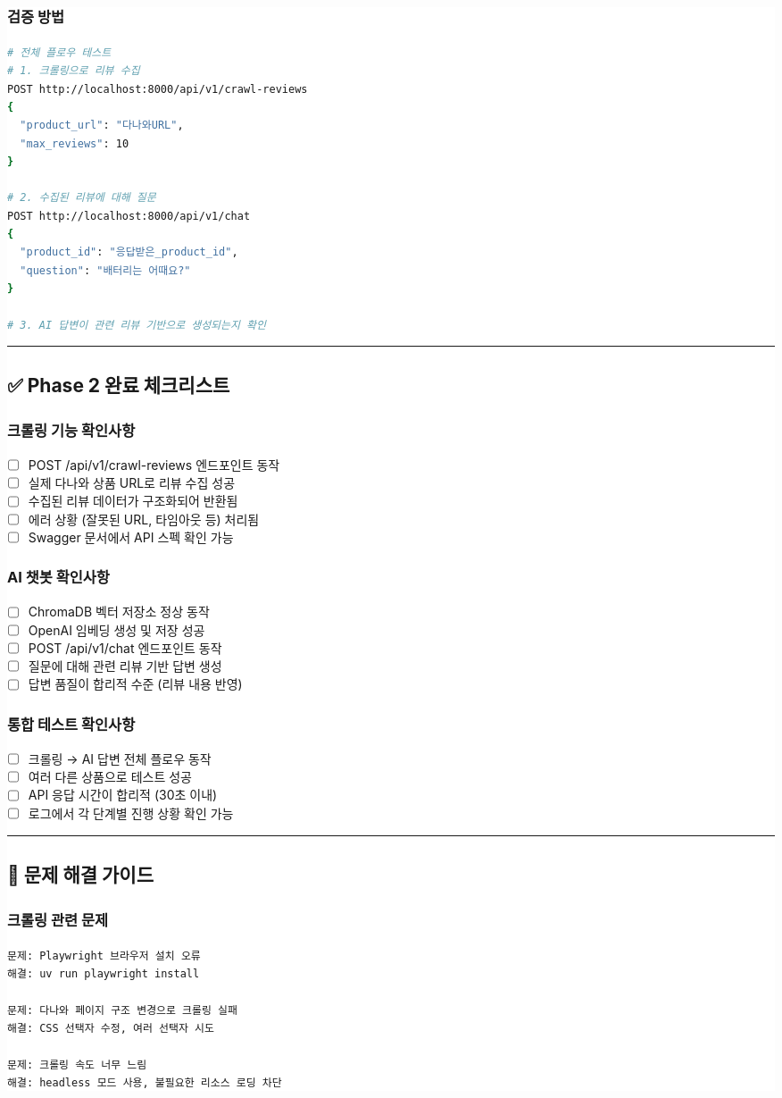 ### **검증 방법**
```bash
# 전체 플로우 테스트
# 1. 크롤링으로 리뷰 수집
POST http://localhost:8000/api/v1/crawl-reviews
{
  "product_url": "다나와URL",
  "max_reviews": 10
}

# 2. 수집된 리뷰에 대해 질문
POST http://localhost:8000/api/v1/chat
{
  "product_id": "응답받은_product_id",
  "question": "배터리는 어때요?"
}

# 3. AI 답변이 관련 리뷰 기반으로 생성되는지 확인
```

---

## ✅ **Phase 2 완료 체크리스트**

### **크롤링 기능 확인사항**
- [ ] POST /api/v1/crawl-reviews 엔드포인트 동작
- [ ] 실제 다나와 상품 URL로 리뷰 수집 성공
- [ ] 수집된 리뷰 데이터가 구조화되어 반환됨
- [ ] 에러 상황 (잘못된 URL, 타임아웃 등) 처리됨
- [ ] Swagger 문서에서 API 스펙 확인 가능

### **AI 챗봇 확인사항**
- [ ] ChromaDB 벡터 저장소 정상 동작
- [ ] OpenAI 임베딩 생성 및 저장 성공
- [ ] POST /api/v1/chat 엔드포인트 동작
- [ ] 질문에 대해 관련 리뷰 기반 답변 생성
- [ ] 답변 품질이 합리적 수준 (리뷰 내용 반영)

### **통합 테스트 확인사항**
- [ ] 크롤링 → AI 답변 전체 플로우 동작
- [ ] 여러 다른 상품으로 테스트 성공
- [ ] API 응답 시간이 합리적 (30초 이내)
- [ ] 로그에서 각 단계별 진행 상황 확인 가능

---

## 🐛 **문제 해결 가이드**

### **크롤링 관련 문제**
```
문제: Playwright 브라우저 설치 오류
해결: uv run playwright install

문제: 다나와 페이지 구조 변경으로 크롤링 실패
해결: CSS 선택자 수정, 여러 선택자 시도

문제: 크롤링 속도 너무 느림
해결: headless 모드 사용, 불필요한 리소스 로딩 차단
```
